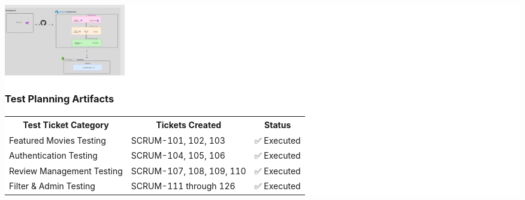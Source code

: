 <img src="https://github.com/omniV1/CineScope/blob/main/Documents/Images/Architecture/Updated_N-Layer.png" width="200">
</td>
</tr>
</table>

### Test Planning Artifacts

<table>
<tr>
<th>Test Ticket Category</th>
<th>Tickets Created</th>
<th>Status</th>
</tr>
<tr>
<td>Featured Movies Testing</td>
<td>SCRUM-101, 102, 103</td>
<td>✅ Executed</td>
</tr>
<tr>
<td>Authentication Testing</td>
<td>SCRUM-104, 105, 106</td>
<td>✅ Executed</td>
</tr>
<tr>
<td>Review Management Testing</td>
<td>SCRUM-107, 108, 109, 110</td>
<td>✅ Executed</td>
</tr>
<tr>
<td>Filter & Admin Testing</td>
<td>SCRUM-111 through 126</td>
<td>✅ Executed</td>
</tr>
</table>
